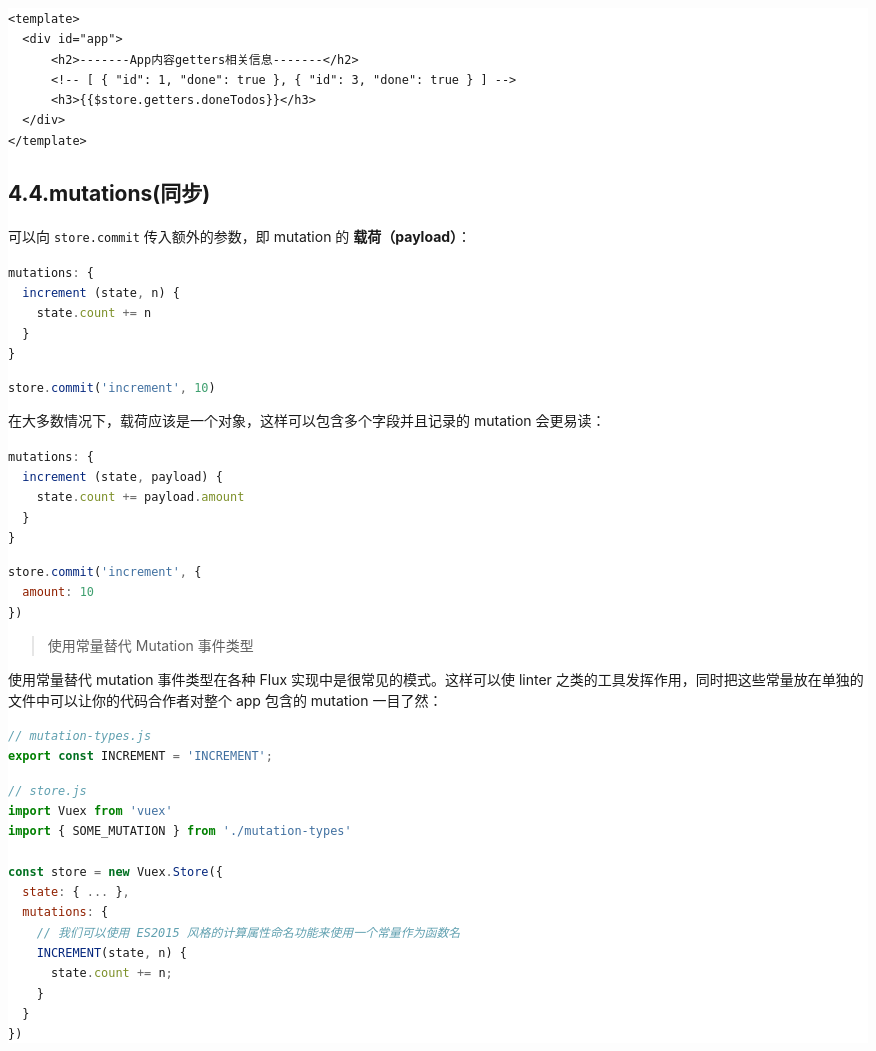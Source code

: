 ```vue
<template>
  <div id="app">
      <h2>-------App内容getters相关信息-------</h2>
      <!-- [ { "id": 1, "done": true }, { "id": 3, "done": true } ] -->
      <h3>{{$store.getters.doneTodos}}</h3>
  </div>
</template>
```

## 4.4.mutations(同步)

可以向 `store.commit` 传入额外的参数，即 mutation 的 **载荷（payload）**：

```js
mutations: {
  increment (state, n) {
    state.count += n
  }
}
```

```js
store.commit('increment', 10)
```

在大多数情况下，载荷应该是一个对象，这样可以包含多个字段并且记录的 mutation 会更易读：

```javascript
mutations: {
  increment (state, payload) {
    state.count += payload.amount
  }
}
```

```js
store.commit('increment', {
  amount: 10
})
```

> 使用常量替代 Mutation 事件类型

使用常量替代 mutation 事件类型在各种 Flux 实现中是很常见的模式。这样可以使 linter 之类的工具发挥作用，同时把这些常量放在单独的文件中可以让你的代码合作者对整个 app 包含的 mutation 一目了然：

```javascript
// mutation-types.js
export const INCREMENT = 'INCREMENT';
```

```js
// store.js
import Vuex from 'vuex'
import { SOME_MUTATION } from './mutation-types'

const store = new Vuex.Store({
  state: { ... },
  mutations: {
    // 我们可以使用 ES2015 风格的计算属性命名功能来使用一个常量作为函数名
    INCREMENT(state, n) {
      state.count += n;
    }
  }
})
```

